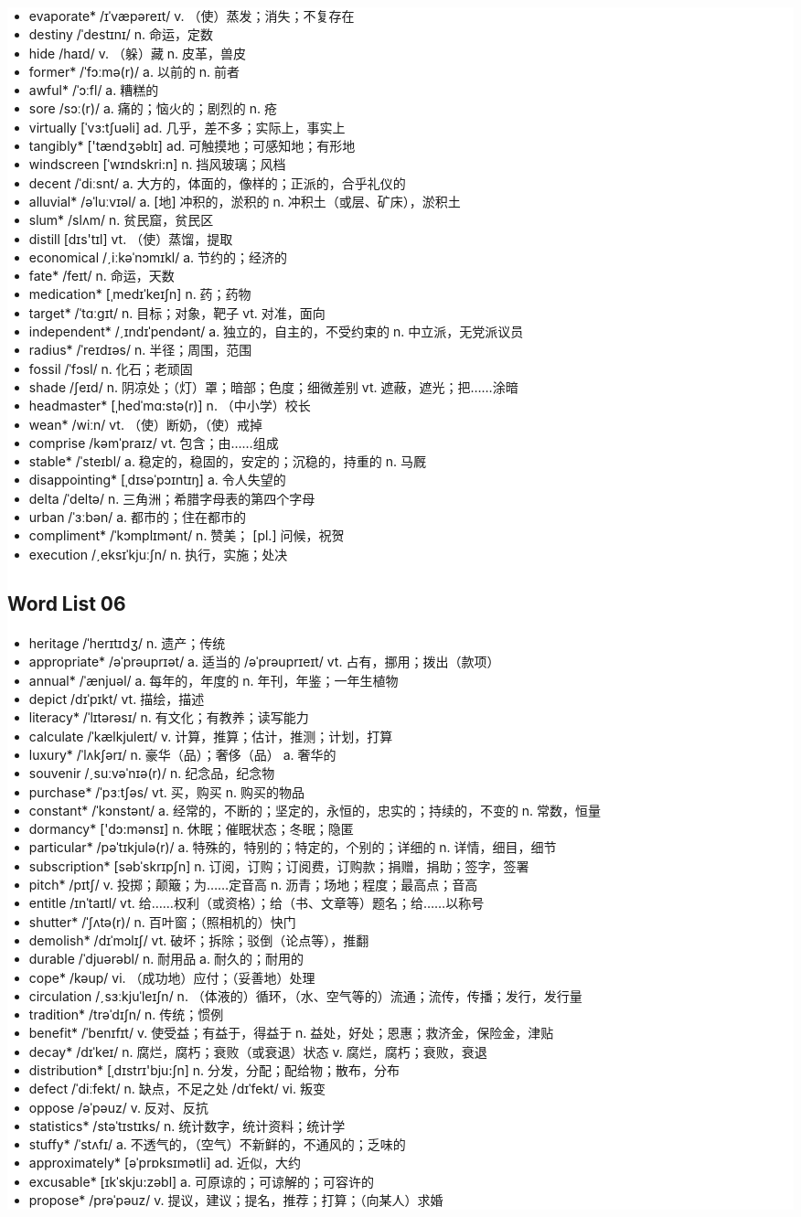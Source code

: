 - evaporate* /ɪˈvæpəreɪt/ v. （使）蒸发；消失；不复存在
- destiny   /ˈdestɪnɪ/   n. 命运，定数
- hide      /haɪd/       v. （躲）藏  n. 皮革，兽皮
- former*   /ˈfɔːmə(r)/  a. 以前的  n. 前者
- awful*    /ˈɔːfl/      a. 糟糕的
- sore      /sɔː(r)/     a. 痛的；恼火的；剧烈的  n. 疮
- virtually [ˈvɜ:tʃuəli] ad. 几乎，差不多；实际上，事实上
- tangibly* ['tændʒəblɪ] ad. 可触摸地；可感知地；有形地
- windscreen [ˈwɪndskri:n] n. 挡风玻璃；风档
- decent    /ˈdiːsnt/    a. 大方的，体面的，像样的；正派的，合乎礼仪的
- alluvial* /əˈluːvɪəl/  a. [地] 冲积的，淤积的  n. 冲积土（或层、矿床），淤积土
- slum*     /slʌm/       n. 贫民窟，贫民区
- distill   [dɪs'tɪl]    vt. （使）蒸馏，提取
- economical /ˏiːkəˈnɔmɪkl/ a. 节约的；经济的
- fate*     /feɪt/       n. 命运，天数
- medication* [ˌmedɪˈkeɪʃn] n. 药；药物
- target*   /ˈtɑːgɪt/    n. 目标；对象，靶子  vt. 对准，面向
- independent* /ˏɪndɪˈpendənt/ a. 独立的，自主的，不受约束的   n. 中立派，无党派议员
- radius*   /ˈreɪdɪəs/   n. 半径；周围，范围
- fossil    /ˈfɔsl/      n. 化石；老顽固
- shade     /ʃeɪd/       n. 阴凉处；（灯）罩；暗部；色度；细微差别  vt. 遮蔽，遮光；把……涂暗
- headmaster* [ˌhedˈmɑ:stə(r)] n. （中小学）校长
- wean*     /wiːn/       vt. （使）断奶，（使）戒掉
- comprise  /kəmˈpraɪz/  vt. 包含；由……组成
- stable*   /ˈsteɪbl/    a. 稳定的，稳固的，安定的；沉稳的，持重的  n. 马厩
- disappointing* [ˌdɪsəˈpɔɪntɪŋ] a. 令人失望的
- delta     /ˈdeltə/     n. 三角洲；希腊字母表的第四个字母
- urban     /ˈɜːbən/     a. 都市的；住在都市的
- compliment* /ˈkɔmplɪmənt/ n. 赞美； [pl.] 问候，祝贺
- execution /ˏeksɪˈkjuːʃn/ n. 执行，实施；处决

## Word List 06
- heritage  /ˈherɪtɪdʒ/  n. 遗产；传统
- appropriate* /əˈprəuprɪət/ a. 适当的  /əˈprəuprɪeɪt/ vt. 占有，挪用；拨出（款项）
- annual*   /ˈænjuəl/    a. 每年的，年度的  n. 年刊，年鉴；一年生植物
- depict    /dɪˈpɪkt/    vt. 描绘，描述
- literacy* /ˈlɪtərəsɪ/  n. 有文化；有教养；读写能力
- calculate /ˈkælkjuleɪt/ v. 计算，推算；估计，推测；计划，打算
- luxury*   /ˈlʌkʃərɪ/   n. 豪华（品）；奢侈（品）  a. 奢华的
- souvenir  /ˏsuːvəˈnɪə(r)/ n. 纪念品，纪念物
- purchase* /ˈpɜːtʃəs/   vt. 买，购买  n. 购买的物品
- constant* /ˈkɔnstənt/  a. 经常的，不断的；坚定的，永恒的，忠实的；持续的，不变的  n. 常数，恒量
- dormancy* ['dɔ:mənsɪ]  n. 休眠；催眠状态；冬眠；隐匿
- particular* /pəˈtɪkjulə(r)/ a. 特殊的，特别的；特定的，个别的；详细的  n. 详情，细目，细节
- subscription* [səbˈskrɪpʃn] n. 订阅，订购；订阅费，订购款；捐赠，捐助；签字，签署
- pitch*    /pɪtʃ/       v. 投掷；颠簸；为……定音高  n. 沥青；场地；程度；最高点；音高
- entitle   /ɪnˈtaɪtl/   vt. 给……权利（或资格）；给（书、文章等）题名；给……以称号
- shutter*  /ˈʃʌtə(r)/   n. 百叶窗；（照相机的）快门
- demolish* /dɪˈmɔlɪʃ/   vt. 破坏；拆除；驳倒（论点等），推翻
- durable   /ˈdjuərəbl/  n. 耐用品  a. 耐久的；耐用的
- cope*     /kəup/       vi. （成功地）应付；（妥善地）处理
- circulation /ˏsɜːkjuˈleɪʃn/ n. （体液的）循环，（水、空气等的）流通；流传，传播；发行，发行量
- tradition* /trəˈdɪʃn/  n. 传统；惯例
- benefit*  /ˈbenɪfɪt/   v. 使受益；有益于，得益于  n. 益处，好处；恩惠；救济金，保险金，津贴
- decay*    /dɪˈkeɪ/     n. 腐烂，腐朽；衰败（或衰退）状态  v. 腐烂，腐朽；衰败，衰退
- distribution* [ˌdɪstrɪ'bju:ʃn] n. 分发，分配；配给物；散布，分布
- defect    /ˈdiːfekt/   n. 缺点，不足之处   /dɪˈfekt/ vi. 叛变
- oppose    /əˈpəuz/     v. 反对、反抗
- statistics* /stəˈtɪstɪks/ n. 统计数字，统计资料；统计学
- stuffy*   /ˈstʌfɪ/     a. 不透气的，（空气）不新鲜的，不通风的；乏味的
- approximately* [əˈprɒksɪmətli] ad. 近似，大约
- excusable* [ɪkˈskju:zəbl] a. 可原谅的；可谅解的；可容许的
- propose*  /prəˈpəuz/   v. 提议，建议；提名，推荐；打算；（向某人）求婚